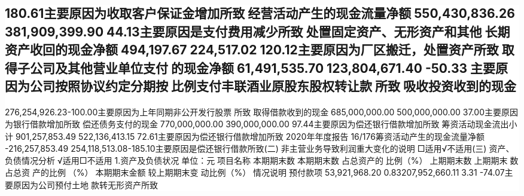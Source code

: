 180.61主要原因为收取客户保证金增加所致
经营活动产生的现金流量净额
550,430,836.26
381,909,399.90
44.13主要原因是支付费用减少所致
处置固定资产、无形资产和其他
长期资产收回的现金净额
494,197.67
224,517.02
120.12主要原因为厂区搬迁，处置资产所致
取得子公司及其他营业单位支付
的现金净额
61,491,535.70
123,804,671.40
-50.33
主要原因为公司按照协议约定分期按
比例支付丰联酒业原股东股权转让款
所致
吸收投资收到的现金
-
276,254,926.23-100.00主要原因为上年同期非公开发行股票
所致
取得借款收到的现金
685,000,000.00
500,000,000.00
37.00主要原因为银行借款增加所致
偿还债务支付的现金
770,000,000.00
390,000,000.00
97.44主要原因为偿还银行借款增加所致
筹资活动现金流出小计
901,257,853.49
522,136,413.15
72.61主要原因为偿还银行借款增加所致
2020年年度报告
16/176筹资活动产生的现金流量净额
-216,257,853.49
254,118,513.08-185.10主要原因是偿还银行借款所致(二)
非主营业务导致利润重大变化的说明
□适用√不适用(三)
资产、负债情况分析
√适用□不适用
1.资产及负债状况
单位：元
项目名称
本期期末数
本期期末数
占总资产的
比例（%）
上期期末数
上期期末
数占总资
产的比例
（%）
本期期末金额
较上期期末变
动比例（%）
情况说明
预付款项
53,921,968.20
0.83207,952,660.11
3.31
-74.07主要原因为公司预付土地
款转无形资产所致